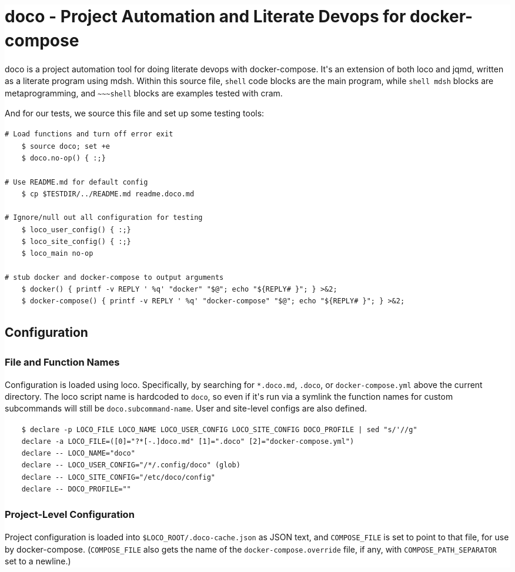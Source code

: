

# doco - Project Automation and Literate Devops for docker-compose

doco is a project automation tool for doing literate devops with docker-compose.  It's an extension of both loco and jqmd, written as a literate program using mdsh.  Within this source file, `shell` code blocks are the main program, while `shell mdsh` blocks are metaprogramming, and `~~~shell` blocks are examples tested with cram.

And for our tests, we source this file and set up some testing tools:

~~~shell
# Load functions and turn off error exit
    $ source doco; set +e
    $ doco.no-op() { :;}

# Use README.md for default config
    $ cp $TESTDIR/../README.md readme.doco.md

# Ignore/null out all configuration for testing
    $ loco_user_config() { :;}
    $ loco_site_config() { :;}
    $ loco_main no-op

# stub docker and docker-compose to output arguments
    $ docker() { printf -v REPLY ' %q' "docker" "$@"; echo "${REPLY# }"; } >&2;
    $ docker-compose() { printf -v REPLY ' %q' "docker-compose" "$@"; echo "${REPLY# }"; } >&2;
~~~

## Configuration

### File and Function Names

Configuration is loaded using loco.  Specifically, by searching for `*.doco.md`, `.doco`, or `docker-compose.yml` above the current directory.  The loco script name is hardcoded to `doco`, so even if it's run via a symlink the function names for custom subcommands will still be `doco.subcommand-name`.  User and site-level configs are also defined.

~~~shell
    $ declare -p LOCO_FILE LOCO_NAME LOCO_USER_CONFIG LOCO_SITE_CONFIG DOCO_PROFILE | sed "s/'//g"
    declare -a LOCO_FILE=([0]="?*[-.]doco.md" [1]=".doco" [2]="docker-compose.yml")
    declare -- LOCO_NAME="doco"
    declare -- LOCO_USER_CONFIG="/*/.config/doco" (glob)
    declare -- LOCO_SITE_CONFIG="/etc/doco/config"
    declare -- DOCO_PROFILE=""
~~~

### Project-Level Configuration

Project configuration is loaded into `$LOCO_ROOT/.doco-cache.json` as JSON text, and `COMPOSE_FILE` is set to point to that file, for use by docker-compose.  (`COMPOSE_FILE` also gets the name of the `docker-compose.override` file, if any, with  `COMPOSE_PATH_SEPARATOR` set to a newline.)
